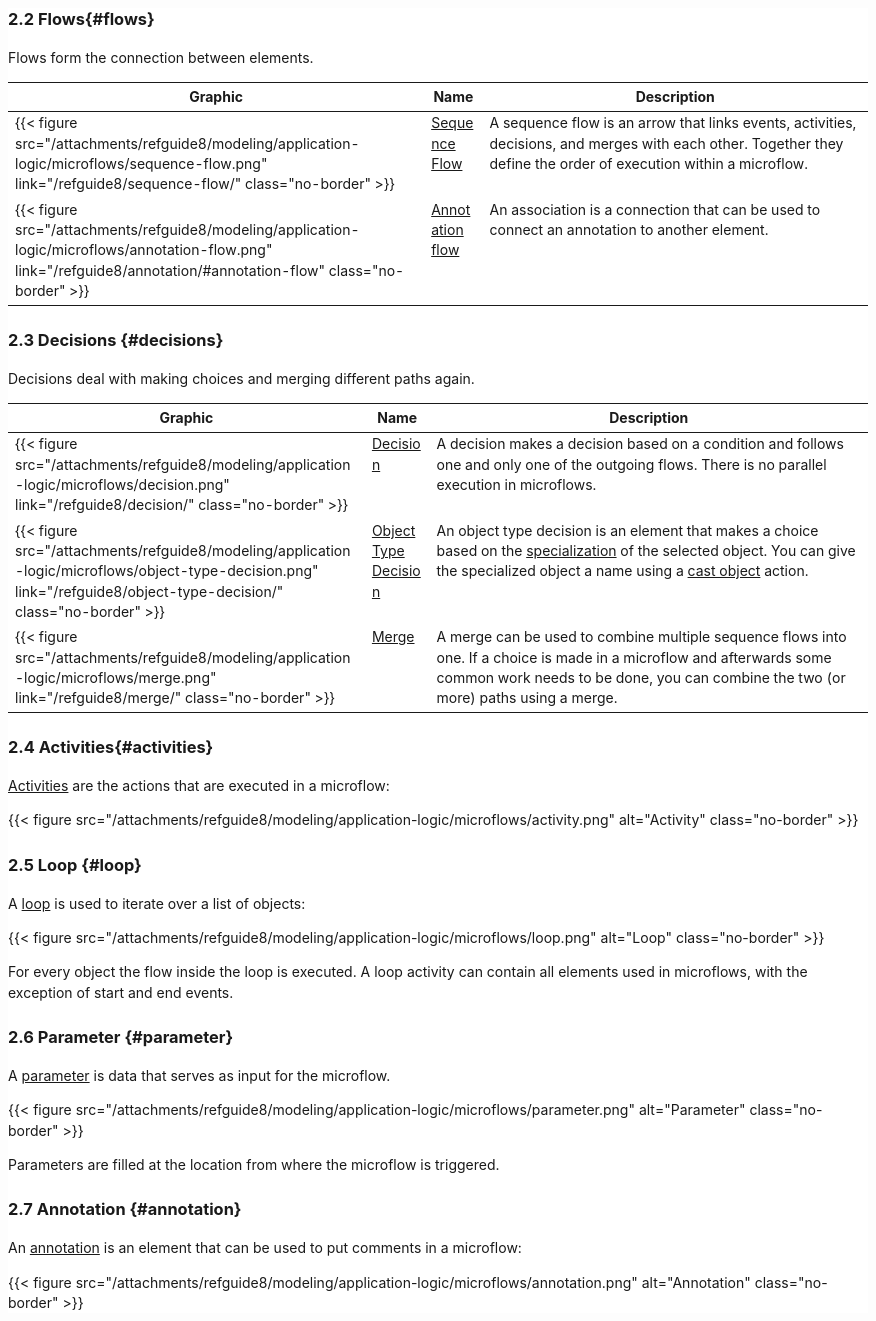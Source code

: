 ### 2.2 Flows{#flows}

Flows form the connection between elements.

| Graphic | Name | Description |
| --- | --- | --- |
| {{< figure src="/attachments/refguide8/modeling/application-logic/microflows/sequence-flow.png" link="/refguide8/sequence-flow/" class="no-border" >}} | [Sequence Flow](/refguide8/sequence-flow/) | A sequence flow is an arrow that links events, activities, decisions, and merges with each other. Together they define the order of execution within a microflow. |
| {{< figure src="/attachments/refguide8/modeling/application-logic/microflows/annotation-flow.png" link="/refguide8/annotation/#annotation-flow" class="no-border" >}} | [Annotation flow](/refguide8/annotation/#annotation-flow) | An association is a connection that can be used to connect an annotation to another element. |

### 2.3 Decisions {#decisions}

Decisions deal with making choices and merging different paths again.

| Graphic                                                      | Name                                         | Description                                                  |
| ------------------------------------------------------------ | -------------------------------------------- | ------------------------------------------------------------ |
| {{< figure src="/attachments/refguide8/modeling/application-logic/microflows/decision.png" link="/refguide8/decision/" class="no-border" >}} | [Decision](/refguide8/decision/)                         | A decision makes a decision based on a condition and follows one and only one of the outgoing flows. There is no parallel execution in microflows. |
| {{< figure src="/attachments/refguide8/modeling/application-logic/microflows/object-type-decision.png" link="/refguide8/object-type-decision/" class="no-border" >}} | [Object Type Decision](/refguide8/object-type-decision/) | An object type decision is an element that makes a choice based on the [specialization](/refguide8/entities/) of the selected object. You can give the specialized object a name using a [cast object](/refguide8/cast-object/) action. |
| {{< figure src="/attachments/refguide8/modeling/application-logic/microflows/merge.png" link="/refguide8/merge/" class="no-border" >}} | [Merge](/refguide8/merge/)                               | A merge can be used to combine multiple sequence flows into one. If a choice is made in a microflow and afterwards some common work needs to be done, you can combine the two (or more) paths using a merge. |

### 2.4 Activities{#activities}

[Activities](/refguide8/activities/) are the actions that are executed in a microflow:

{{< figure src="/attachments/refguide8/modeling/application-logic/microflows/activity.png" alt="Activity" class="no-border" >}}

### 2.5 Loop {#loop}

A [loop](/refguide8/loop/) is used to iterate over a list of objects:

{{< figure src="/attachments/refguide8/modeling/application-logic/microflows/loop.png" alt="Loop" class="no-border" >}}

For every object the flow inside the loop is executed. A loop activity can contain all elements used in microflows, with the exception of start and end events. 

### 2.6 Parameter {#parameter}

A [parameter](/refguide8/parameter/) is data that serves as input for the microflow. 

{{< figure src="/attachments/refguide8/modeling/application-logic/microflows/parameter.png" alt="Parameter" class="no-border" >}}

Parameters are filled at the location from where the microflow is triggered.

### 2.7 Annotation {#annotation}

An [annotation](/refguide8/annotation/) is an element that can be used to put comments in a microflow:

{{< figure src="/attachments/refguide8/modeling/application-logic/microflows/annotation.png" alt="Annotation" class="no-border" >}}

